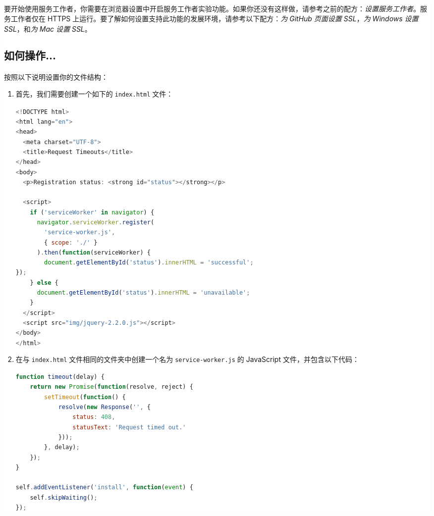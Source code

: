 要开始使用服务工作者，你需要在浏览器设置中开启服务工作者实验功能。如果你还没有这样做，请参考之前的配方：*设置服务工作者*。服务工作者仅在 HTTPS 上运行。要了解如何设置支持此功能的发展环境，请参考以下配方：*为 GitHub 页面设置 SSL*，*为 Windows 设置 SSL*，和*为 Mac 设置 SSL*。

## 如何操作...

按照以下说明设置你的文件结构：

1.  首先，我们需要创建一个如下的 `index.html` 文件：

    ```js
    <!DOCTYPE html>
    <html lang="en">
    <head>
      <meta charset="UTF-8">
      <title>Request Timeouts</title>
    </head>
    <body>
      <p>Registration status: <strong id="status"></strong></p>

      <script>
        if ('serviceWorker' in navigator) {
          navigator.serviceWorker.register(
            'service-worker.js',
            { scope: './' }
          ).then(function(serviceWorker) {
            document.getElementById('status').innerHTML = 'successful';
    });
        } else {
          document.getElementById('status').innerHTML = 'unavailable';
        }
      </script>
      <script src="img/jquery-2.2.0.js"></script>
    </body>
    </html>
    ```

1.  在与 `index.html` 文件相同的文件夹中创建一个名为 `service-worker.js` 的 JavaScript 文件，并包含以下代码：

    ```js
    function timeout(delay) {
        return new Promise(function(resolve, reject) {
            setTimeout(function() {
                resolve(new Response('', {
                    status: 408,
                    statusText: 'Request timed out.'
                }));
            }, delay);
        });
    }

    self.addEventListener('install', function(event) {
        self.skipWaiting();
    });
